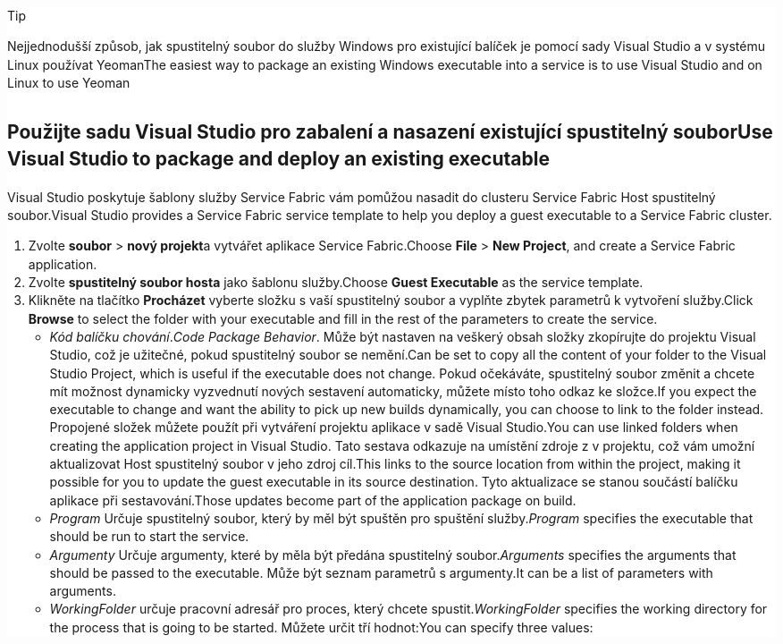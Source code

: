 > [!TIP]
> <span data-ttu-id="d0c42-155">Nejjednodušší způsob, jak spustitelný soubor do služby Windows pro existující balíček je pomocí sady Visual Studio a v systému Linux používat Yeoman</span><span class="sxs-lookup"><span data-stu-id="d0c42-155">The easiest way to package an existing Windows executable into a service is to use Visual Studio and on Linux to use Yeoman</span></span>
>

## <a name="use-visual-studio-to-package-and-deploy-an-existing-executable"></a><span data-ttu-id="d0c42-156">Použijte sadu Visual Studio pro zabalení a nasazení existující spustitelný soubor</span><span class="sxs-lookup"><span data-stu-id="d0c42-156">Use Visual Studio to package and deploy an existing executable</span></span>
<span data-ttu-id="d0c42-157">Visual Studio poskytuje šablony služby Service Fabric vám pomůžou nasadit do clusteru Service Fabric Host spustitelný soubor.</span><span class="sxs-lookup"><span data-stu-id="d0c42-157">Visual Studio provides a Service Fabric service template to help you deploy a guest executable to a Service Fabric cluster.</span></span>

1. <span data-ttu-id="d0c42-158">Zvolte **soubor** > **nový projekt**a vytvářet aplikace Service Fabric.</span><span class="sxs-lookup"><span data-stu-id="d0c42-158">Choose **File** > **New Project**, and create a Service Fabric application.</span></span>
2. <span data-ttu-id="d0c42-159">Zvolte **spustitelný soubor hosta** jako šablonu služby.</span><span class="sxs-lookup"><span data-stu-id="d0c42-159">Choose **Guest Executable** as the service template.</span></span>
3. <span data-ttu-id="d0c42-160">Klikněte na tlačítko **Procházet** vyberte složku s vaší spustitelný soubor a vyplňte zbytek parametrů k vytvoření služby.</span><span class="sxs-lookup"><span data-stu-id="d0c42-160">Click **Browse** to select the folder with your executable and fill in the rest of the parameters to create the service.</span></span>
   * <span data-ttu-id="d0c42-161">*Kód balíčku chování*.</span><span class="sxs-lookup"><span data-stu-id="d0c42-161">*Code Package Behavior*.</span></span> <span data-ttu-id="d0c42-162">Může být nastaven na veškerý obsah složky zkopírujte do projektu Visual Studio, což je užitečné, pokud spustitelný soubor se nemění.</span><span class="sxs-lookup"><span data-stu-id="d0c42-162">Can be set to copy all the content of your folder to the Visual Studio Project, which is useful if the executable does not change.</span></span> <span data-ttu-id="d0c42-163">Pokud očekáváte, spustitelný soubor změnit a chcete mít možnost dynamicky vyzvednutí nových sestavení automaticky, můžete místo toho odkaz ke složce.</span><span class="sxs-lookup"><span data-stu-id="d0c42-163">If you expect the executable to change and want the ability to pick up new builds dynamically, you can choose to link to the folder instead.</span></span> <span data-ttu-id="d0c42-164">Propojené složek můžete použít při vytváření projektu aplikace v sadě Visual Studio.</span><span class="sxs-lookup"><span data-stu-id="d0c42-164">You can use linked folders when creating the application project in Visual Studio.</span></span> <span data-ttu-id="d0c42-165">Tato sestava odkazuje na umístění zdroje z v projektu, což vám umožní aktualizovat Host spustitelný soubor v jeho zdroj cíl.</span><span class="sxs-lookup"><span data-stu-id="d0c42-165">This links to the source location from within the project, making it possible for you to update the guest executable in its source destination.</span></span> <span data-ttu-id="d0c42-166">Tyto aktualizace se stanou součástí balíčku aplikace při sestavování.</span><span class="sxs-lookup"><span data-stu-id="d0c42-166">Those updates become part of the application package on build.</span></span>
   * <span data-ttu-id="d0c42-167">*Program* Určuje spustitelný soubor, který by měl být spuštěn pro spuštění služby.</span><span class="sxs-lookup"><span data-stu-id="d0c42-167">*Program* specifies the executable that should be run to start the service.</span></span>
   * <span data-ttu-id="d0c42-168">*Argumenty* Určuje argumenty, které by měla být předána spustitelný soubor.</span><span class="sxs-lookup"><span data-stu-id="d0c42-168">*Arguments* specifies the arguments that should be passed to the executable.</span></span> <span data-ttu-id="d0c42-169">Může být seznam parametrů s argumenty.</span><span class="sxs-lookup"><span data-stu-id="d0c42-169">It can be a list of parameters with arguments.</span></span>
   * <span data-ttu-id="d0c42-170">*WorkingFolder* určuje pracovní adresář pro proces, který chcete spustit.</span><span class="sxs-lookup"><span data-stu-id="d0c42-170">*WorkingFolder* specifies the working directory for the process that is going to be started.</span></span> <span data-ttu-id="d0c42-171">Můžete určit tří hodnot:</span><span class="sxs-lookup"><span data-stu-id="d0c42-171">You can specify three values:</span></span>